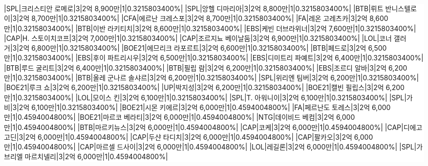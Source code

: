 |SPL|크리스티안 로메로|3|2억 8,900만|1|0.3215803400%|
|SPL|앙헬 디마리아|3|2억 8,800만|1|0.3215803400%|
|BTB|뤼트 반니스텔로이|3|2억 8,700만|1|0.3215803400%|
|CFA|에르난 크레스포|3|2억 8,700만|1|0.3215803400%|
|FA|레온 고레츠카|3|2억 8,600만|1|0.3215803400%|
|BTB|이반 라키티치|3|2억 8,600만|1|0.3215803400%|
|EBS|케빈 더브라위너|3|2억 7,600만|1|0.3215803400%|
|CAP|H. 스토이치코프|3|2억 7,000만|1|0.3215803400%|
|CAP|조르지뇨 베이날둠|3|2억 6,900만|1|0.3215803400%|
|LOL|코너 갤러거|3|2억 6,800만|1|0.3215803400%|
|BOE21|에므리크 라포르트|3|2억 6,600만|1|0.3215803400%|
|BTB|페드로|3|2억 6,500만|1|0.3215803400%|
|EBS|후이 파트리시우|3|2억 6,500만|1|0.3215803400%|
|EBS|디미트리 파예트|3|2억 6,400만|1|0.3215803400%|
|BTB|루드 굴리트|3|2억 6,400만|1|0.3215803400%|
|BTB|필립 람|3|2억 6,200만|1|0.3215803400%|
|EBS|조르디 알바|3|2억 6,200만|1|0.3215803400%|
|BTB|올레 군나르 솔샤르|3|2억 6,200만|1|0.3215803400%|
|SPL|위리엔 팀버|3|2억 6,200만|1|0.3215803400%|
|BOE21|루크 쇼|3|2억 6,200만|1|0.3215803400%|
|UP|박지성|3|2억 6,200만|1|0.3215803400%|
|BOE21|캘빈 필립스|3|2억 6,200만|1|0.3215803400%|
|LOL|모이스 킨|3|2억 6,100만|1|0.3215803400%|
|SPL|T. 아워니이|3|2억 6,100만|1|0.3215803400%|
|SPL|가비|3|2억 6,100만|1|0.3215803400%|
|BOE21|시몬 키에르|3|2억 6,000만|1|0.4594004800%|
|FA|페르난도 토레스|3|2억 6,000만|1|0.4594004800%|
|BOE21|마르코 베라티|3|2억 6,000만|1|0.4594004800%|
|NTG|데이비드 베컴|3|2억 6,000만|1|0.4594004800%|
|BTB|마르키뉴스|3|2억 6,000만|1|0.4594004800%|
|CAP|코케|3|2억 6,000만|1|0.4594004800%|
|CAP|디에고 고딘|3|2억 6,000만|1|0.4594004800%|
|CAP|두샨 타디치|3|2억 6,000만|1|0.4594004800%|
|CAP|팔카오|3|2억 6,000만|1|0.4594004800%|
|CAP|마르셀 드사이|3|2억 6,000만|1|0.4594004800%|
|LOL|레길론|3|2억 6,000만|1|0.4594004800%|
|SPL|가브리엘 마르치넬리|3|2억 6,000만|1|0.4594004800%|